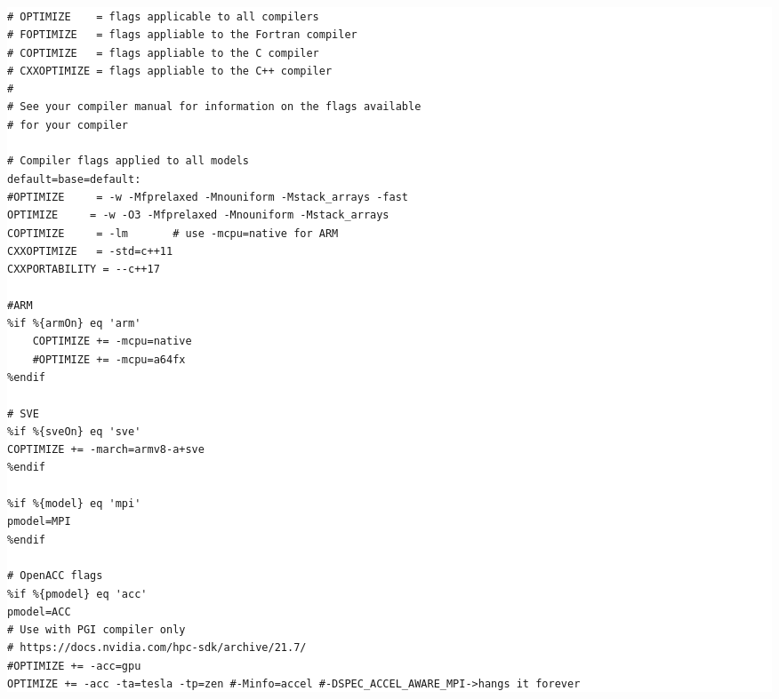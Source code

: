    # OPTIMIZE    = flags applicable to all compilers
    # FOPTIMIZE   = flags appliable to the Fortran compiler
    # COPTIMIZE   = flags appliable to the C compiler
    # CXXOPTIMIZE = flags appliable to the C++ compiler
    #
    # See your compiler manual for information on the flags available
    # for your compiler

    # Compiler flags applied to all models
    default=base=default:
    #OPTIMIZE     = -w -Mfprelaxed -Mnouniform -Mstack_arrays -fast
    OPTIMIZE     = -w -O3 -Mfprelaxed -Mnouniform -Mstack_arrays
    COPTIMIZE     = -lm       # use -mcpu=native for ARM
    CXXOPTIMIZE   = -std=c++11
    CXXPORTABILITY = --c++17

    #ARM
    %if %{armOn} eq 'arm'
        COPTIMIZE += -mcpu=native
        #OPTIMIZE += -mcpu=a64fx
    %endif

    # SVE
    %if %{sveOn} eq 'sve'
    COPTIMIZE += -march=armv8-a+sve
    %endif

    %if %{model} eq 'mpi'
    pmodel=MPI
    %endif

    # OpenACC flags
    %if %{pmodel} eq 'acc'
    pmodel=ACC
    # Use with PGI compiler only
    # https://docs.nvidia.com/hpc-sdk/archive/21.7/
    #OPTIMIZE += -acc=gpu
    OPTIMIZE += -acc -ta=tesla -tp=zen #-Minfo=accel #-DSPEC_ACCEL_AWARE_MPI->hangs it forever
